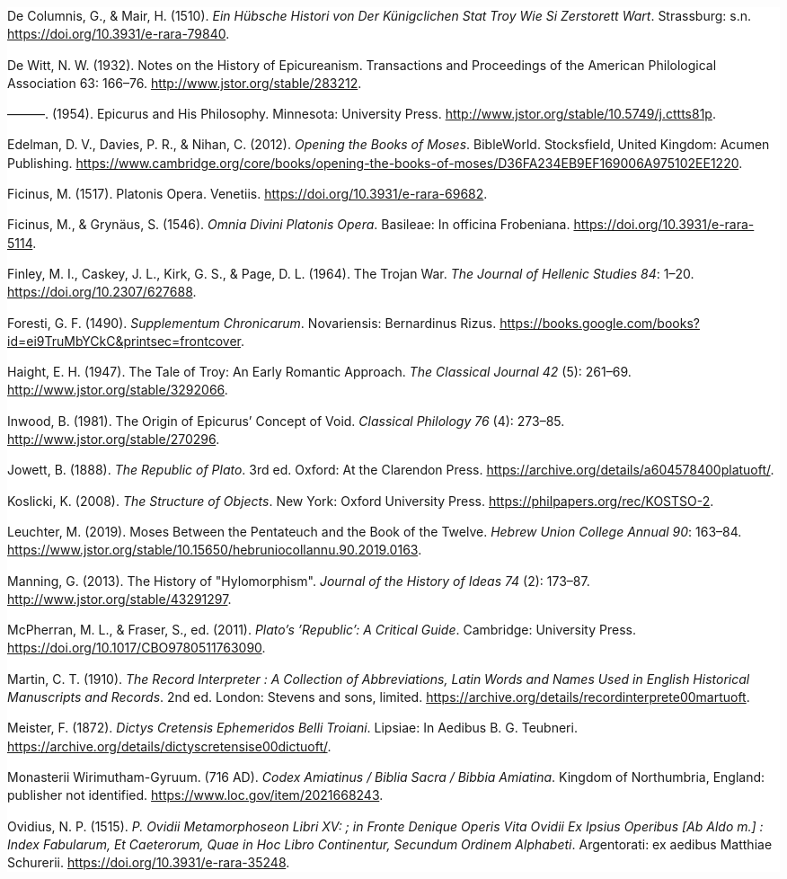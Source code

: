 De Columnis, G., & Mair, H. (1510). *Ein Hübsche Histori von Der Künigclichen Stat Troy Wie Si Zerstorett Wart*. Strassburg: s.n. https://doi.org/10.3931/e-rara-79840.

De Witt, N. W. (1932). Notes on the History of Epicureanism. Transactions and Proceedings of the American Philological Association 63: 166–76. http://www.jstor.org/stable/283212.

———. (1954). Epicurus and His Philosophy. Minnesota: University Press. http://www.jstor.org/stable/10.5749/j.cttts81p.

Edelman, D. V., Davies, P. R., & Nihan, C. (2012). *Opening the Books of Moses*. BibleWorld. Stocksfield, United Kingdom: Acumen Publishing. https://www.cambridge.org/core/books/opening-the-books-of-moses/D36FA234EB9EF169006A975102EE1220.

Ficinus, M. (1517). Platonis Opera. Venetiis. https://doi.org/10.3931/e-rara-69682.

Ficinus, M., & Grynäus, S. (1546). *Omnia Divini Platonis Opera*. Basileae: In officina Frobeniana. https://doi.org/10.3931/e-rara-5114.

Finley, M. I., Caskey, J. L., Kirk, G. S., & Page, D. L. (1964). The Trojan War. *The Journal of Hellenic Studies 84*: 1–20. https://doi.org/10.2307/627688.

Foresti, G. F. (1490). *Supplementum Chronicarum*. Novariensis: Bernardinus Rizus. https://books.google.com/books?id=ei9TruMbYCkC&printsec=frontcover.

Haight, E. H. (1947). The Tale of Troy: An Early Romantic Approach. *The Classical Journal 42* (5): 261–69. http://www.jstor.org/stable/3292066.

Inwood, B. (1981). The Origin of Epicurus’ Concept of Void. *Classical Philology 76* (4): 273–85. http://www.jstor.org/stable/270296.

Jowett, B. (1888). *The Republic of Plato*. 3rd ed. Oxford: At the Clarendon Press. https://archive.org/details/a604578400platuoft/.

Koslicki, K. (2008). *The Structure of Objects*. New York: Oxford University Press. https://philpapers.org/rec/KOSTSO-2.

Leuchter, M. (2019). Moses Between the Pentateuch and the Book of the Twelve. *Hebrew Union College Annual 90*: 163–84. https://www.jstor.org/stable/10.15650/hebruniocollannu.90.2019.0163.

Manning, G. (2013). The History of "Hylomorphism". *Journal of the History of Ideas 74* (2): 173–87. http://www.jstor.org/stable/43291297.

McPherran, M. L., & Fraser, S., ed. (2011). *Plato’s ’Republic’: A Critical Guide*. Cambridge: University Press. https://doi.org/10.1017/CBO9780511763090.

Martin, C. T. (1910). *The Record Interpreter : A Collection of Abbreviations, Latin Words and Names Used in English Historical Manuscripts and Records*. 2nd ed. London: Stevens and sons, limited. https://archive.org/details/recordinterprete00martuoft.

Meister, F. (1872). *Dictys Cretensis Ephemeridos Belli Troiani*. Lipsiae: In Aedibus B. G. Teubneri. https://archive.org/details/dictyscretensise00dictuoft/.

Monasterii Wirimutham-Gyruum. (716 AD). *Codex Amiatinus / Biblia Sacra / Bibbia Amiatina*. Kingdom of Northumbria, England: publisher not identified. https://www.loc.gov/item/2021668243.

Ovidius, N. P. (1515). *P. Ovidii Metamorphoseon Libri XV: ; in Fronte Denique Operis Vita Ovidii Ex Ipsius Operibus [Ab Aldo m.] : Index Fabularum, Et Caeterorum, Quae in Hoc Libro Continentur, Secundum Ordinem Alphabeti*. Argentorati: ex aedibus Matthiae Schurerii. https://doi.org/10.3931/e-rara-35248.


[^1]: Genesis 1:1-2. (tr. Deus created the priciple of heaven implying earth. The 'idea' was implicit within the 'waters' but first earth was still a vacuum without content).  
[^2]: wrote the first five books of the Bible, Old Testament, Law (Genesis, Exodus, Leviticus, Numbers, Deuteronomy), c.f. Edelman et al. (2012) or Leuchter (2019).  
[^3]:  s. De Columnis & Mair (1510), Meister (1872), Haight (1947), Finley et al. (1964), Barnes (1981), Raaflaub (1998) or Cobet (2009).  
[^4]:  or "[con][trarium]", s. Cappelli (1928, p. 60-61).  
[^5]:  or "v[er]o", c.f. Cappelli (1928, p. 395).  
[^6]:  s. Trapezuntio (1453), Bruni (1472), Ficinus (1517), Ficinus & Grynäus (1546), Ackermann (1810), Jowett (1888), also Böckh (1852), Boas (1948), McPherran & Fraser (2011), Bergren (2017).  
[^7]:  Aristoteles (1325), Aristoteles & Clichtoveus (1510), Aristoteles & Theophrastus (1608).  
[^8]:  s. De Witt (1932, 1954), Wasserstein (1978), Inwood (1981), also Walker (1982).  
[^9]:  c.f. Skrzypek (2017, p. 260), also Weisheipl (1979), Koslicki (2008), Manning (2013), Carter (2019), Simpson (2023).  
[^10]: ambiguous "ñ", "n[on]" also "e[n]im", "n[omen]", "n[atura]" etc. (c.f. Martin, 1910, p. 91; Cappelli, 1928, p. 230).  
[^11]: s. Semple (1965), Sparks (1970).    
[^12]: or "v[a]l[ete]", c.f. Cappelli (1928, p. 392).  
[^13]: 700(!), Septuaginta (LXX), c.f. Monasterii Wirimutham-Gyruum (716 AD).  
[^14]: Ovidius (1515), Steiner, G. (1951).  
[^15]: c.f Foresti (1490, fol. 2r), Ovidius (1515, fol. IIr).    